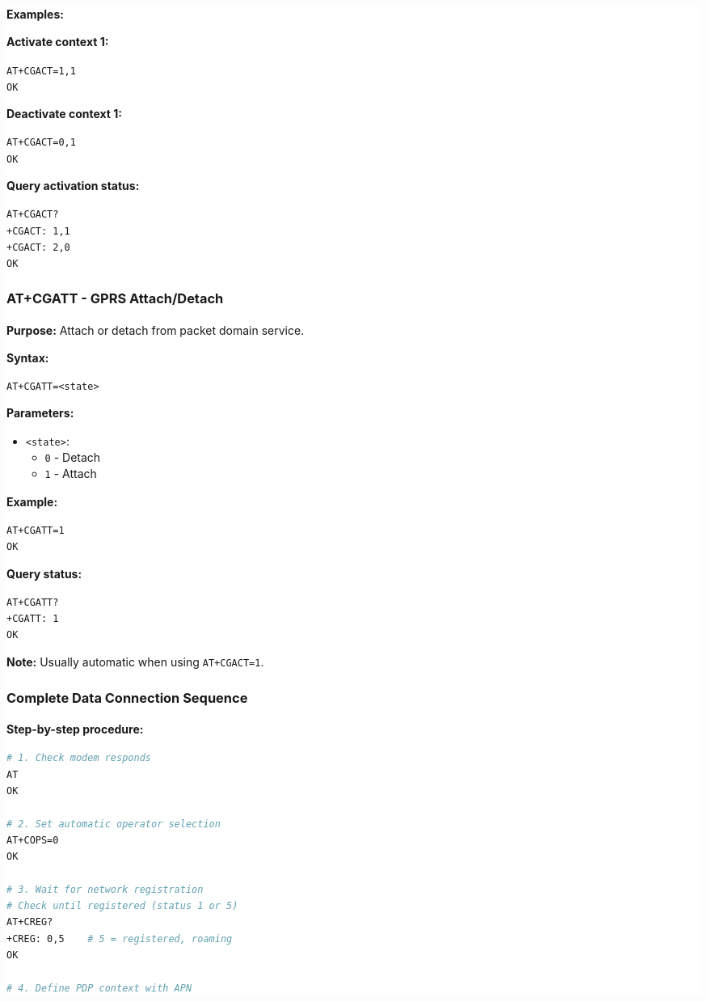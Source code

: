 **Examples:**

**Activate context 1:**
```
AT+CGACT=1,1
OK
```

**Deactivate context 1:**
```
AT+CGACT=0,1
OK
```

**Query activation status:**
```
AT+CGACT?
+CGACT: 1,1
+CGACT: 2,0
OK
```

### AT+CGATT - GPRS Attach/Detach

**Purpose:** Attach or detach from packet domain service.

**Syntax:**
```
AT+CGATT=<state>
```

**Parameters:**
- `<state>`:
  - `0` - Detach
  - `1` - Attach

**Example:**
```
AT+CGATT=1
OK
```

**Query status:**
```
AT+CGATT?
+CGATT: 1
OK
```

**Note:** Usually automatic when using `AT+CGACT=1`.

### Complete Data Connection Sequence

**Step-by-step procedure:**

```bash
# 1. Check modem responds
AT
OK

# 2. Set automatic operator selection
AT+COPS=0
OK

# 3. Wait for network registration
# Check until registered (status 1 or 5)
AT+CREG?
+CREG: 0,5    # 5 = registered, roaming
OK

# 4. Define PDP context with APN
```